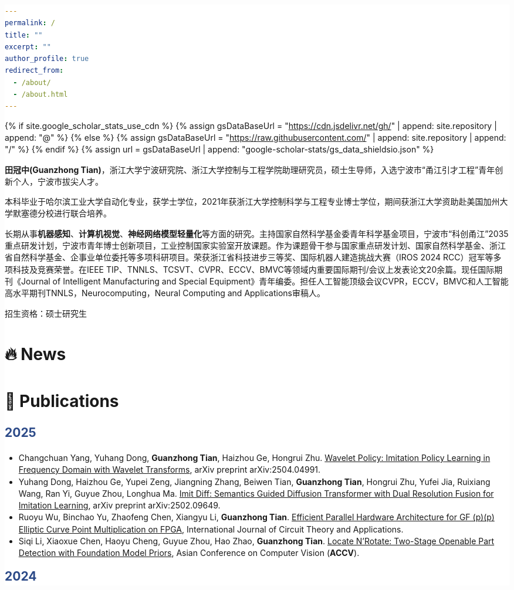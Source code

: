 ```yaml
---
permalink: /
title: ""
excerpt: ""
author_profile: true
redirect_from: 
  - /about/
  - /about.html
---
```


{% if site.google_scholar_stats_use_cdn %}
{% assign gsDataBaseUrl = "https://cdn.jsdelivr.net/gh/" | append: site.repository | append: "@" %}
{% else %}
{% assign gsDataBaseUrl = "https://raw.githubusercontent.com/" | append: site.repository | append: "/" %}
{% endif %}
{% assign url = gsDataBaseUrl | append: "google-scholar-stats/gs_data_shieldsio.json" %}

<span class='anchor' id='about-me'></span>

**田冠中(Guanzhong Tian)**，浙江大学宁波研究院、浙江大学控制与工程学院助理研究员，硕士生导师，入选宁波市“甬江引才工程”青年创新个人，宁波市拔尖人才。

本科毕业于哈尔滨工业大学自动化专业，获学士学位，2021年获浙江大学控制科学与工程专业博士学位，期间获浙江大学资助赴美国加州大学默塞德分校进行联合培养。

长期从事**机器感知**、**计算机视觉**、**神经网络模型轻量化**等方面的研究。主持国家自然科学基金委青年科学基金项目，宁波市“科创甬江”2035重点研发计划，宁波市青年博士创新项目，工业控制国家实验室开放课题。作为课题骨干参与国家重点研发计划、国家自然科学基金、浙江省自然科学基金、企事业单位委托等多项科研项目。荣获浙江省科技进步三等奖、国际机器人建造挑战大赛（IROS 2024 RCC）冠军等多项科技及竞赛荣誉。在IEEE TIP、TNNLS、TCSVT、CVPR、ECCV、BMVC等领域内重要国际期刊/会议上发表论文20余篇。现任国际期刊《Journal of Intelligent Manufacturing and Special Equipment》青年编委。担任人工智能顶级会议CVPR，ECCV，BMVC和人工智能高水平期刊TNNLS，Neurocomputing，Neural Computing and Applications审稿人。

招生资格：硕士研究生
# 🔥 News 


# 📝 Publications 
<h2 id="2025" style="color: #2c4a88; padding-top: 60px; margin-top: -60px;">2025</h2>

- Changchuan Yang, Yuhang Dong, **Guanzhong Tian**, Haizhou Ge, Hongrui Zhu. [Wavelet Policy: Imitation Policy Learning in Frequency Domain with Wavelet Transforms](https://arxiv.org/pdf/2504.04991), arXiv preprint arXiv:2504.04991.
- Yuhang Dong, Haizhou Ge, Yupei Zeng, Jiangning Zhang, Beiwen Tian, **Guanzhong Tian**, Hongrui Zhu, Yufei Jia, Ruixiang Wang, Ran Yi, Guyue Zhou, Longhua Ma. [Imit Diff: Semantics Guided Diffusion Transformer with Dual Resolution Fusion for Imitation Learning](https://arxiv.org/pdf/2502.09649), arXiv preprint arXiv:2502.09649.
- Ruoyu Wu, Binchao Yu, Zhaofeng Chen, Xiangyu Li, **Guanzhong Tian**. [Efficient Parallel Hardware Architecture for GF (p)(p) Elliptic Curve Point Multiplication on FPGA](https://onlinelibrary.wiley.com/doi/abs/10.1002/cta.4495), International Journal of Circuit Theory and Applications.
- Siqi Li, Xiaoxue Chen, Haoyu Cheng, Guyue Zhou, Hao Zhao, **Guanzhong Tian**. [Locate N’Rotate: Two-Stage Openable Part Detection with Foundation Model Priors](https://arxiv.org/pdf/2412.13173), Asian Conference on Computer Vision (**ACCV**).
<h2 id="2024" style="color: #2c4a88; padding-top: 60px; margin-top: -60px;">2024</h2>

